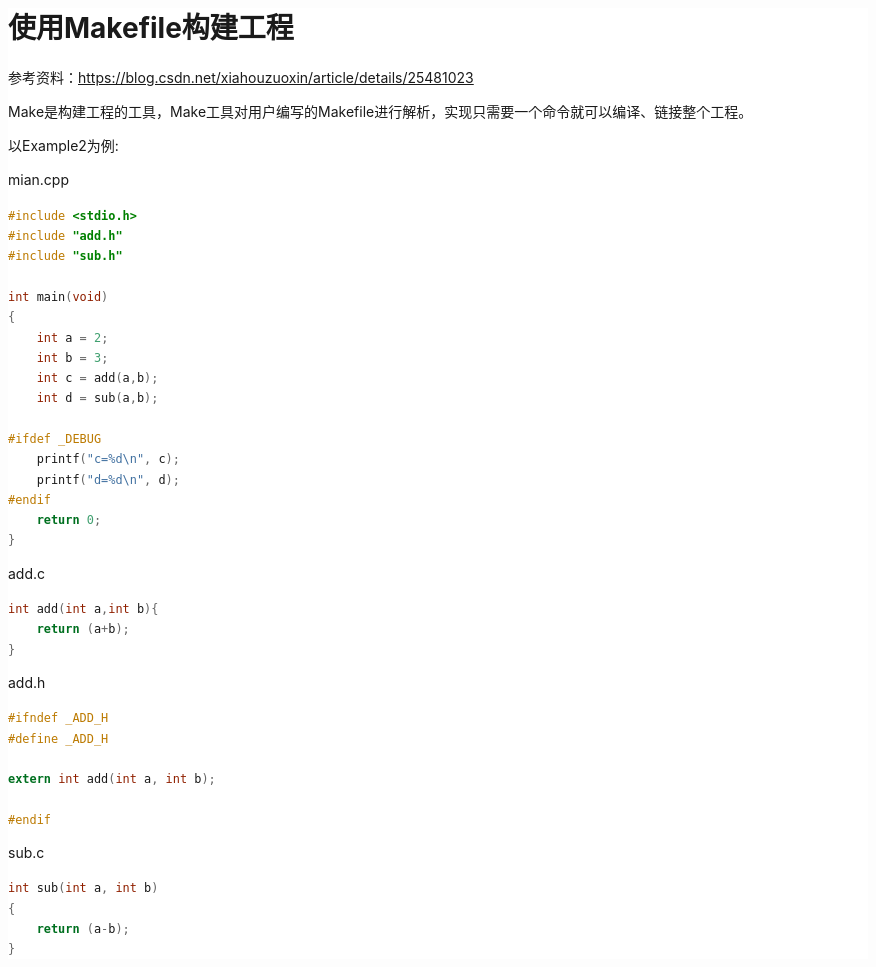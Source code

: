 # 使用Makefile构建工程

参考资料：https://blog.csdn.net/xiahouzuoxin/article/details/25481023

Make是构建工程的工具，Make工具对用户编写的Makefile进行解析，实现只需要一个命令就可以编译、链接整个工程。

以Example2为例:

mian.cpp

```c
#include <stdio.h>
#include "add.h"
#include "sub.h"

int main(void)
{
    int a = 2;
    int b = 3;
    int c = add(a,b);
    int d = sub(a,b);

#ifdef _DEBUG
    printf("c=%d\n", c);
    printf("d=%d\n", d);
#endif
    return 0;
}
```

add.c

```c
int add(int a,int b){
    return (a+b);
}
```

add.h

```c
#ifndef _ADD_H
#define _ADD_H

extern int add(int a, int b);

#endif
```

sub.c

```c
int sub(int a, int b)
{
    return (a-b);
}
```

